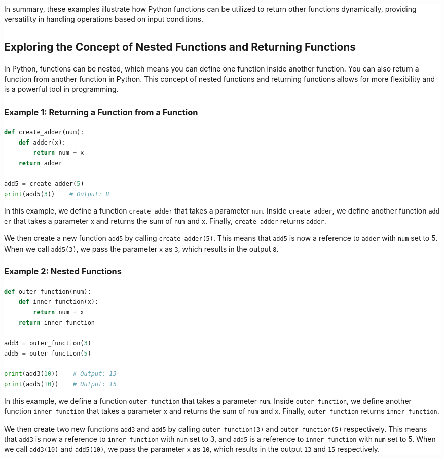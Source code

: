 In summary, these examples illustrate how Python functions can be utilized to return other functions dynamically, providing versatility in handling operations based on input conditions.

## Exploring the Concept of Nested Functions and Returning Functions  

In Python, functions can be nested, which means you can define one function inside another function. You can also return a function from another function in Python. This concept of nested functions and returning functions allows for more flexibility and is a powerful tool in programming.

### Example 1: Returning a Function from a Function

```python 
def create_adder(num):
    def adder(x):
        return num + x
    return adder

add5 = create_adder(5)
print(add5(3))    # Output: 8
```
In this example, we define a function `create_adder` that takes a parameter `num`. Inside `create_adder`, we define another function `adder` that takes a parameter `x` and returns the sum of `num` and `x`. Finally, `create_adder` returns `adder`.

We then create a new function `add5` by calling `create_adder(5)`. This means that `add5` is now a reference to `adder` with `num` set to 5. When we call `add5(3)`, we pass the parameter `x` as `3`, which results in the output `8`.

### Example 2: Nested Functions

```python 
def outer_function(num):
    def inner_function(x):
        return num + x
    return inner_function

add3 = outer_function(3)
add5 = outer_function(5)

print(add3(10))    # Output: 13
print(add5(10))    # Output: 15
```
In this example, we define a function `outer_function` that takes a parameter `num`. Inside `outer_function`, we define another function `inner_function` that takes a parameter `x` and returns the sum of `num` and `x`. Finally, `outer_function` returns `inner_function`.

We then create two new functions `add3` and `add5` by calling `outer_function(3)` and `outer_function(5)` respectively. This means that `add3` is now a reference to `inner_function` with `num` set to 3, and `add5` is a reference to `inner_function` with `num` set to 5. When we call `add3(10)` and `add5(10)`, we pass the parameter `x` as `10`, which results in the output `13` and `15` respectively.
